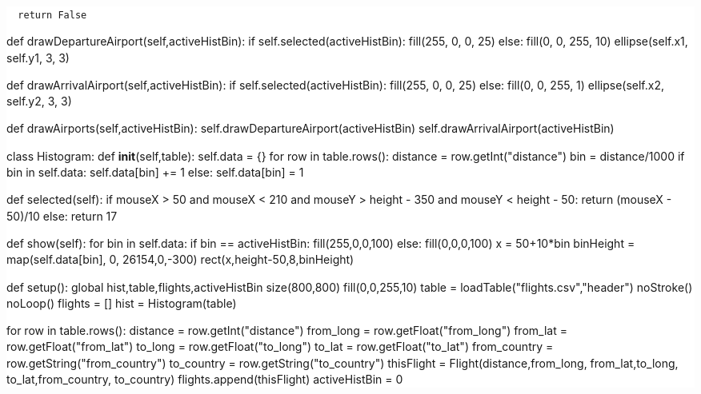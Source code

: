       return False

  def drawDepartureAirport(self,activeHistBin):
    if self.selected(activeHistBin):
      fill(255, 0, 0, 25)
    else:
      fill(0, 0, 255, 10)
    ellipse(self.x1, self.y1, 3, 3)

  def drawArrivalAirport(self,activeHistBin):
    if self.selected(activeHistBin):
      fill(255, 0, 0, 25)
    else:
      fill(0, 0, 255, 1)
    ellipse(self.x2, self.y2, 3, 3)

  def drawAirports(self,activeHistBin):
    self.drawDepartureAirport(activeHistBin)
    self.drawArrivalAirport(activeHistBin)


class Histogram:
  def __init__(self,table):
    self.data = {}
    for row in table.rows():
      distance = row.getInt("distance")
      bin = distance/1000
      if bin in self.data:
        self.data[bin] += 1
      else:
        self.data[bin] = 1

  def selected(self):
    if mouseX > 50 and mouseX < 210 and mouseY > height - 350 and mouseY < height - 50:
      return (mouseX - 50)/10
    else:
      return 17

  def show(self):
    for bin in self.data:
      if bin == activeHistBin:
        fill(255,0,0,100)
      else:
        fill(0,0,0,100)
      x = 50+10*bin
      binHeight = map(self.data[bin], 0, 26154,0,-300)
      rect(x,height-50,8,binHeight)

def setup():
  global hist,table,flights,activeHistBin
  size(800,800)
  fill(0,0,255,10)
  table = loadTable("flights.csv","header")
  noStroke()
  noLoop()
  flights = [] hist = Histogram(table)

  for row in table.rows():
    distance = row.getInt("distance")
    from_long = row.getFloat("from_long")
    from_lat = row.getFloat("from_lat")
    to_long = row.getFloat("to_long")
    to_lat = row.getFloat("to_lat")
    from_country = row.getString("from_country")
    to_country = row.getString("to_country")
    thisFlight = Flight(distance,from_long, from_lat,to_long, to_lat,from_country, to_country)
    flights.append(thisFlight)
    activeHistBin = 0